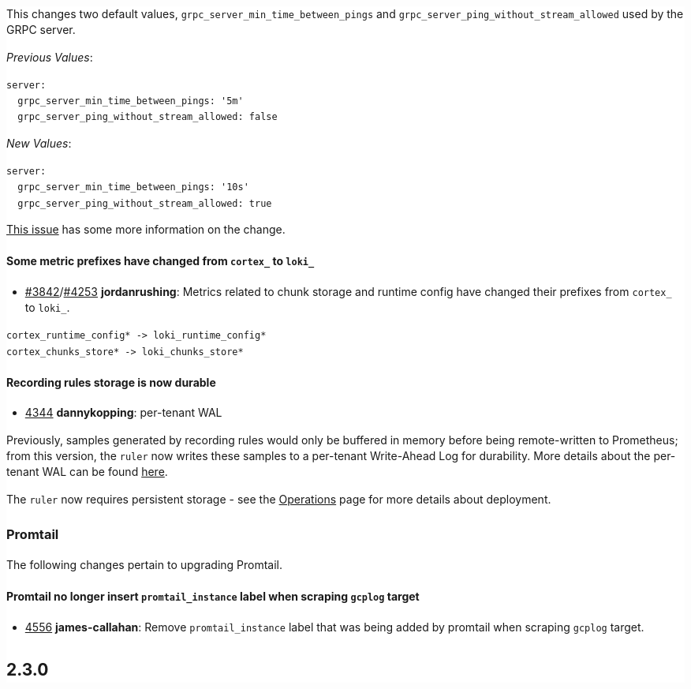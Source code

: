 This changes two default values, `grpc_server_min_time_between_pings` and `grpc_server_ping_without_stream_allowed` used by the GRPC server.

*Previous Values*:
```
server:
  grpc_server_min_time_between_pings: '5m'
  grpc_server_ping_without_stream_allowed: false
```

*New Values*:
```
server:
  grpc_server_min_time_between_pings: '10s'
  grpc_server_ping_without_stream_allowed: true
```

[This issue](https://github.com/grafana/loki/issues/4375) has some more information on the change.

#### Some metric prefixes have changed from `cortex_` to `loki_`

* [#3842](https://github.com/grafana/loki/pull/3842)/[#4253](https://github.com/grafana/loki/pull/4253) **jordanrushing**: Metrics related to chunk storage and runtime config have changed their prefixes from `cortex_` to `loki_`.

```
cortex_runtime_config* -> loki_runtime_config*
cortex_chunks_store* -> loki_chunks_store*
```

#### Recording rules storage is now durable

* [4344](https://github.com/grafana/loki/pull/4344) **dannykopping**: per-tenant WAL

Previously, samples generated by recording rules would only be buffered in memory before being remote-written to Prometheus; from this
version, the `ruler` now writes these samples to a per-tenant Write-Ahead Log for durability. More details about the
per-tenant WAL can be found [here](/docs/loki/<LOKI_VERSION>/operations/recording-rules/).

The `ruler` now requires persistent storage - see the
[Operations](/docs/loki/<LOKI_VERSION>/operations/recording-rules/#deployment) page for more details about deployment.

### Promtail

The following changes pertain to upgrading Promtail.

#### Promtail no longer insert `promtail_instance` label when scraping `gcplog` target
* [4556](https://github.com/grafana/loki/pull/4556) **james-callahan**: Remove `promtail_instance` label that was being added by promtail when scraping `gcplog` target.


## 2.3.0
